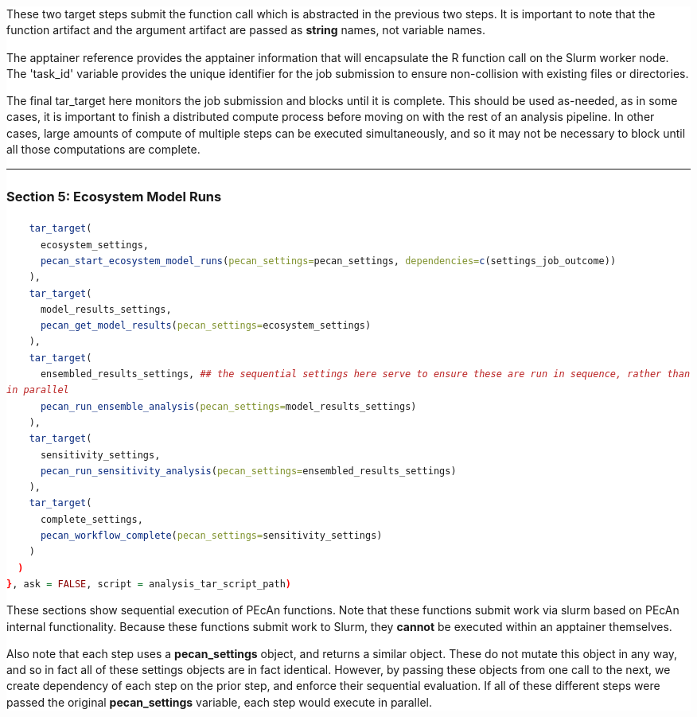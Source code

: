 These two target steps submit the function call which is abstracted in the previous two steps. It is important to note that the function artifact and the argument artifact are passed as __string__ names, not variable names. 

The apptainer reference provides the apptainer information that will encapsulate the R function call on the Slurm worker node. The 'task_id' variable provides the unique identifier for the job submission to ensure non-collision with existing files or directories.

The final tar_target here monitors the job submission and blocks until it is complete. This should be used as-needed, as in some cases, it is important to finish a distributed compute process before moving on with the rest of an analysis pipeline. In other cases, large amounts of compute of multiple steps can be executed simultaneously, and so it may not be necessary to block until all those computations are complete.


---

### Section 5: Ecosystem Model Runs

```r
    tar_target(
      ecosystem_settings,
      pecan_start_ecosystem_model_runs(pecan_settings=pecan_settings, dependencies=c(settings_job_outcome))
    ),
    tar_target(
      model_results_settings,
      pecan_get_model_results(pecan_settings=ecosystem_settings)
    ),
    tar_target(
      ensembled_results_settings, ## the sequential settings here serve to ensure these are run in sequence, rather than in parallel
      pecan_run_ensemble_analysis(pecan_settings=model_results_settings)
    ),
    tar_target(
      sensitivity_settings,
      pecan_run_sensitivity_analysis(pecan_settings=ensembled_results_settings)
    ),
    tar_target(
      complete_settings,
      pecan_workflow_complete(pecan_settings=sensitivity_settings)
    )
  )
}, ask = FALSE, script = analysis_tar_script_path)
```

These sections show sequential execution of PEcAn functions. Note that these functions submit work via slurm based on PEcAn internal functionality. Because these functions submit work to Slurm, they __cannot__ be executed within an apptainer themselves.

Also note that each step uses a __pecan_settings__ object, and returns a similar object. These do not mutate this object in any way, and so in fact all of these settings objects are in fact identical. However, by passing these objects from one call to the next, we create dependency of each step on the prior step, and enforce their sequential evaluation. If all of these different steps were passed the original __pecan_settings__ variable, each step would execute in parallel. 
